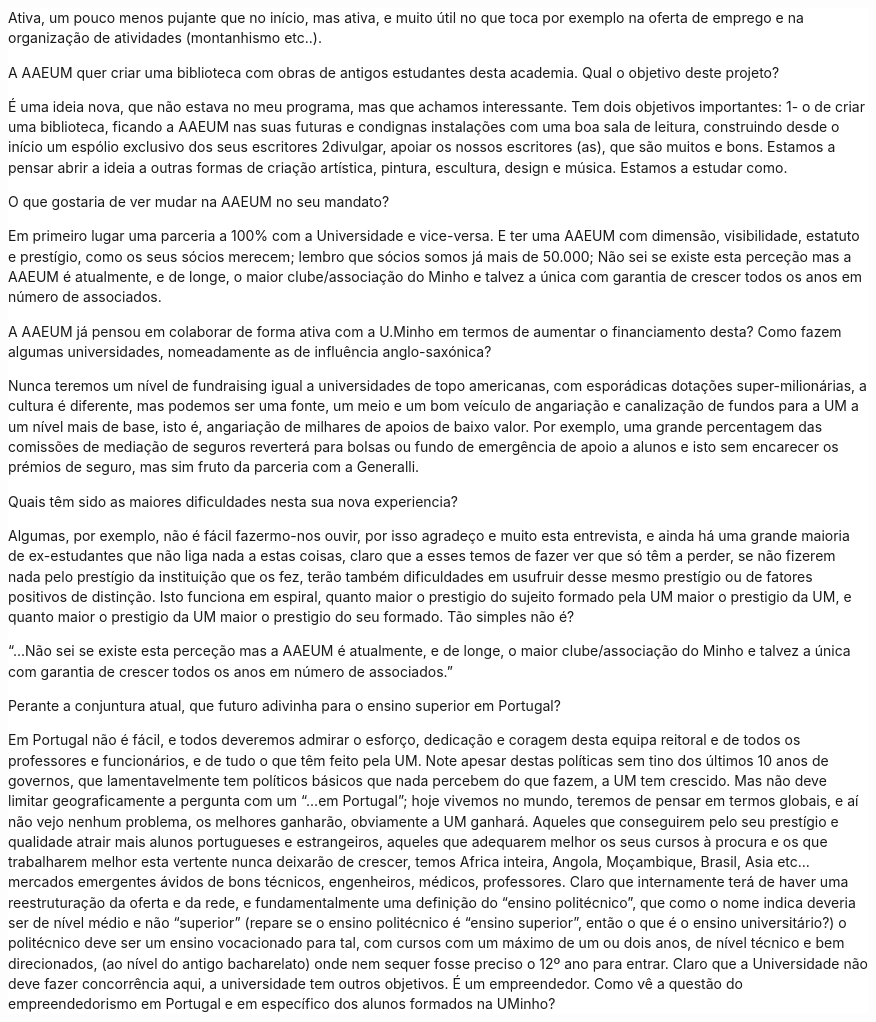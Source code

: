   Ativa, um pouco menos pujante que no início, mas ativa, e muito útil no que toca por exemplo na oferta de emprego e na organização de atividades (montanhismo etc..).

 

  A AAEUM quer criar uma biblioteca com obras de antigos estudantes desta academia. Qual o objetivo deste projeto?

  É uma ideia nova, que não estava no meu programa, mas que achamos interessante. Tem dois objetivos importantes: 1- o de criar uma biblioteca, ficando a AAEUM nas suas futuras e condignas instalações com uma boa sala de leitura, construindo desde o início um espólio exclusivo dos seus escritores 2divulgar, apoiar os nossos escritores (as), que são muitos e bons. Estamos a pensar abrir a ideia a outras formas de criação artística, pintura, escultura, design e música. Estamos a estudar como.

 

  O que gostaria de ver mudar na AAEUM no seu mandato?

  Em primeiro lugar uma parceria a 100% com a Universidade e vice-versa. E ter uma AAEUM com dimensão, visibilidade, estatuto e prestígio, como os seus sócios merecem; lembro que sócios somos já mais de 50.000; Não sei se existe esta perceção mas a AAEUM é atualmente, e de longe, o maior clube/associação do Minho e talvez a única com garantia de crescer todos os anos em número de associados.

 

  A AAEUM já pensou em colaborar de forma ativa com a U.Minho em termos de aumentar o financiamento desta? Como fazem algumas universidades, nomeadamente as de influência anglo-saxónica?

  Nunca teremos um nível de fundraising igual a universidades de topo americanas, com esporádicas dotações super-milionárias, a cultura é diferente, mas podemos ser uma fonte, um meio e um bom veículo de angariação e canalização de fundos para a UM a um nível mais de base, isto é, angariação de milhares de apoios de baixo valor. Por exemplo, uma grande percentagem das comissões de mediação de seguros reverterá para bolsas ou fundo de emergência de apoio a alunos e isto sem encarecer os prémios de seguro, mas sim fruto da parceria com a Generalli.

 

  Quais têm sido as maiores dificuldades nesta sua nova experiencia?

  Algumas, por exemplo, não é fácil fazermo-nos ouvir, por isso agradeço e muito esta entrevista, e ainda há uma grande maioria de ex-estudantes que não liga nada a estas coisas, claro que a esses temos de fazer ver que só têm a perder, se não fizerem nada pelo prestígio da instituição que os fez, terão também dificuldades em usufruir desse mesmo prestígio ou de fatores positivos de distinção. Isto funciona em espiral, quanto maior o prestigio do sujeito formado pela UM maior o prestigio da UM, e quanto maior o prestigio da UM maior o prestigio do seu formado. Tão simples não é?

 

 

  “...Não sei se existe esta perceção mas a AAEUM é atualmente, e de longe, o maior clube/associação do Minho e talvez a única com garantia de crescer todos os anos em número de associados.”

 

 

  Perante a conjuntura atual, que futuro adivinha para o ensino superior em Portugal?

  Em Portugal não é fácil, e todos deveremos admirar o esforço, dedicação e coragem desta equipa reitoral e de todos os professores e funcionários, e de tudo o que têm feito pela UM. Note apesar destas políticas sem tino dos últimos 10 anos de governos, que lamentavelmente tem políticos básicos que nada percebem do que fazem, a UM tem crescido. Mas não deve limitar geograficamente a pergunta com um “...em Portugal”; hoje vivemos no mundo, teremos de pensar em termos globais, e aí não vejo nenhum problema, os melhores ganharão, obviamente a UM ganhará. Aqueles que conseguirem pelo seu prestígio e qualidade atrair mais alunos portugueses e estrangeiros, aqueles que adequarem melhor os seus cursos à procura e os que trabalharem melhor esta vertente nunca deixarão de crescer, temos Africa inteira, Angola, Moçambique, Brasil, Asia etc... mercados emergentes ávidos de bons técnicos, engenheiros, médicos, professores. Claro que internamente terá de haver uma reestruturação da oferta e da rede, e fundamentalmente uma definição do “ensino politécnico”, que como o nome indica deveria ser de nível médio e não “superior” (repare se o ensino politécnico é “ensino superior”, então o que é o ensino universitário?) o politécnico deve ser um ensino vocacionado para tal, com cursos com um máximo de um ou dois anos, de nível técnico e bem direcionados, (ao nível do antigo bacharelato) onde nem sequer fosse preciso o 12º ano para entrar. Claro que a Universidade não deve fazer concorrência aqui, a universidade tem outros objetivos.     É um empreendedor. Como vê a questão do empreendedorismo em Portugal e em específico dos alunos formados na UMinho?